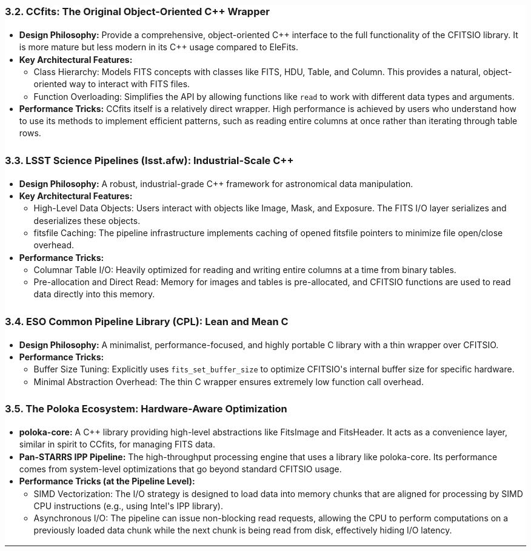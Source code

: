 ### 3.2. CCfits: The Original Object-Oriented C++ Wrapper
- **Design Philosophy:** Provide a comprehensive, object-oriented C++ interface to the full functionality of the CFITSIO library. It is more mature but less modern in its C++ usage compared to EleFits.
- **Key Architectural Features:**
  - Class Hierarchy: Models FITS concepts with classes like FITS, HDU, Table, and Column. This provides a natural, object-oriented way to interact with FITS files.
  - Function Overloading: Simplifies the API by allowing functions like `read` to work with different data types and arguments.
- **Performance Tricks:** CCfits itself is a relatively direct wrapper. High performance is achieved by users who understand how to use its methods to implement efficient patterns, such as reading entire columns at once rather than iterating through table rows.

### 3.3. LSST Science Pipelines (lsst.afw): Industrial-Scale C++
- **Design Philosophy:** A robust, industrial-grade C++ framework for astronomical data manipulation.
- **Key Architectural Features:**
  - High-Level Data Objects: Users interact with objects like Image, Mask, and Exposure. The FITS I/O layer serializes and deserializes these objects.
  - fitsfile Caching: The pipeline infrastructure implements caching of opened fitsfile pointers to minimize file open/close overhead.
- **Performance Tricks:**
  - Columnar Table I/O: Heavily optimized for reading and writing entire columns at a time from binary tables.
  - Pre-allocation and Direct Read: Memory for images and tables is pre-allocated, and CFITSIO functions are used to read data directly into this memory.

### 3.4. ESO Common Pipeline Library (CPL): Lean and Mean C
- **Design Philosophy:** A minimalist, performance-focused, and highly portable C library with a thin wrapper over CFITSIO.
- **Performance Tricks:**
  - Buffer Size Tuning: Explicitly uses `fits_set_buffer_size` to optimize CFITSIO's internal buffer size for specific hardware.
  - Minimal Abstraction Overhead: The thin C wrapper ensures extremely low function call overhead.

### 3.5. The Poloka Ecosystem: Hardware-Aware Optimization
- **poloka-core:** A C++ library providing high-level abstractions like FitsImage and FitsHeader. It acts as a convenience layer, similar in spirit to CCfits, for managing FITS data.
- **Pan-STARRS IPP Pipeline:** The high-throughput processing engine that uses a library like poloka-core. Its performance comes from system-level optimizations that go beyond standard CFITSIO usage.
- **Performance Tricks (at the Pipeline Level):**
  - SIMD Vectorization: The I/O strategy is designed to load data into memory chunks that are aligned for processing by SIMD CPU instructions (e.g., using Intel's IPP library).
  - Asynchronous I/O: The pipeline can issue non-blocking read requests, allowing the CPU to perform computations on a previously loaded data chunk while the next chunk is being read from disk, effectively hiding I/O latency.

---
